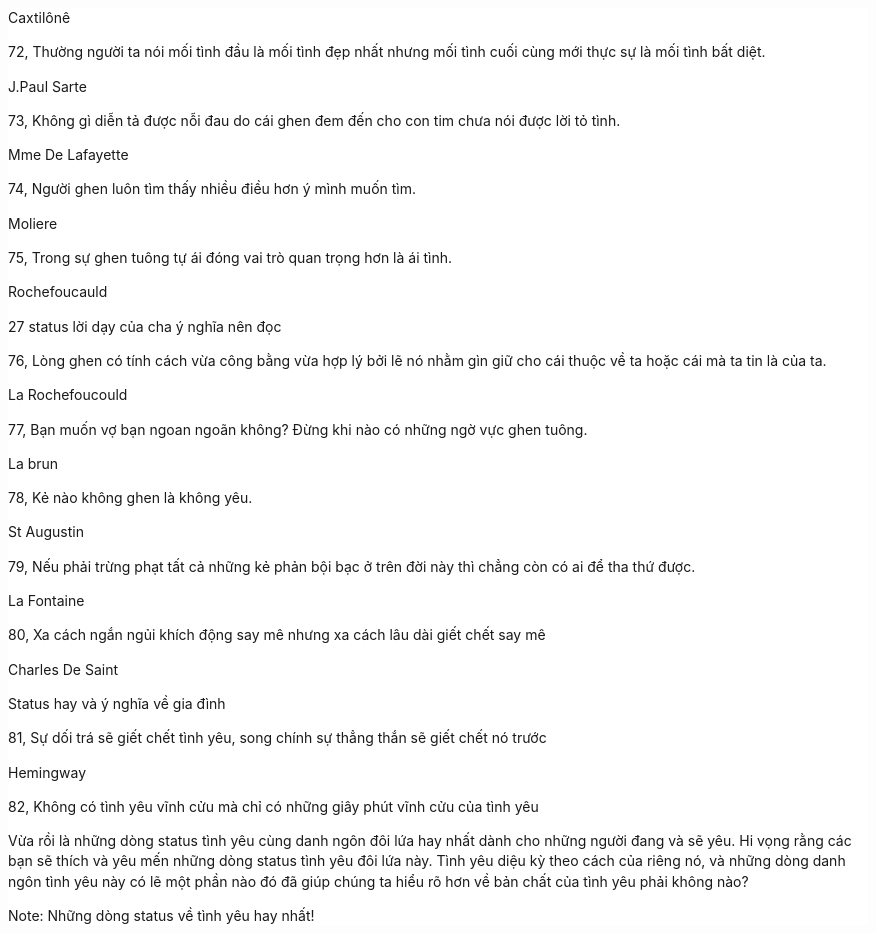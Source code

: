 Caxtilônê

72, Thường người ta nói mối tình đầu là mối tình đẹp nhất nhưng mối tình
cuối cùng mới thực sự là mối tình bất diệt.

J.Paul Sarte

73, Không gì diễn tả được nỗi đau do cái ghen đem đến cho con tim chưa nói
được lời tỏ tình.

Mme De Lafayette

74, Người ghen luôn tìm thấy nhiều điều hơn ý mình muốn tìm.

Moliere

75, Trong sự ghen tuông tự ái đóng vai trò quan trọng hơn là ái tình.

Rochefoucauld

27 status lời dạy của cha ý nghĩa nên đọc

76, Lòng ghen có tính cách vừa công bằng vừa hợp lý bởi lẽ nó nhằm gìn giữ
cho cái thuộc về ta hoặc cái mà ta tin là của ta.

La Rochefoucould

77, Bạn muốn vợ bạn ngoan ngoãn không? Đừng khi nào có những ngờ vực ghen
tuông.

La brun

78, Kẻ nào không ghen là không yêu.

St Augustin

79, Nếu phải trừng phạt tất cả những kẻ phản bội bạc ở trên đời này thì
chẳng còn có ai để tha thứ được.

La Fontaine

80, Xa cách ngắn ngủi khích động say mê nhưng xa cách lâu dài giết chết
say mê

Charles De Saint

Status hay và ý nghĩa về gia đình

81, Sự dối trá sẽ giết chết tình yêu, song chính sự thẳng thắn sẽ giết chết
nó trước

Hemingway

82, Không có tình yêu vĩnh cửu mà chỉ có những giây phút vĩnh cửu của tình
yêu

Vừa rồi là những dòng status tình yêu cùng danh ngôn đôi lứa hay nhất dành
cho những người đang và sẽ yêu. Hi vọng rằng các bạn sẽ thích và yêu mến
những dòng status tình yêu đôi lứa này. Tình yêu diệu kỳ theo cách của riêng
nó, và những dòng danh ngôn tình yêu này có lẽ một phần nào đó đã giúp chúng
ta hiểu rõ hơn về bản chất của tình yêu phải không nào?

Note: Những dòng status về tình yêu hay nhất!